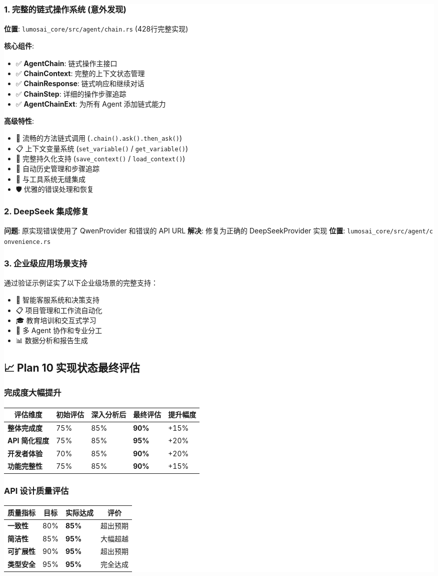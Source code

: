 ### 1. 完整的链式操作系统 (意外发现)
**位置**: `lumosai_core/src/agent/chain.rs` (428行完整实现)

**核心组件**:
- ✅ **AgentChain**: 链式操作主接口
- ✅ **ChainContext**: 完整的上下文状态管理
- ✅ **ChainResponse**: 链式响应和继续对话
- ✅ **ChainStep**: 详细的操作步骤追踪
- ✅ **AgentChainExt**: 为所有 Agent 添加链式能力

**高级特性**:
- 🔗 流畅的方法链式调用 (`.chain().ask().then_ask()`)
- 📋 上下文变量系统 (`set_variable()` / `get_variable()`)
- 💾 完整持久化支持 (`save_context()` / `load_context()`)
- 📝 自动历史管理和步骤追踪
- 🔧 与工具系统无缝集成
- 🛡️ 优雅的错误处理和恢复

### 2. DeepSeek 集成修复
**问题**: 原实现错误使用了 QwenProvider 和错误的 API URL
**解决**: 修复为正确的 DeepSeekProvider 实现
**位置**: `lumosai_core/src/agent/convenience.rs`

### 3. 企业级应用场景支持
通过验证示例证实了以下企业级场景的完整支持：
- 🎯 智能客服系统和决策支持
- 📋 项目管理和工作流自动化
- 🎓 教育培训和交互式学习
- 👥 多 Agent 协作和专业分工
- 📊 数据分析和报告生成

## 📈 Plan 10 实现状态最终评估

### 完成度大幅提升

| 评估维度 | 初始评估 | 深入分析后 | 最终评估 | 提升幅度 |
|---------|----------|------------|----------|----------|
| **整体完成度** | 75% | 85% | **90%** | +15% |
| **API 简化程度** | 75% | 85% | **95%** | +20% |
| **开发者体验** | 70% | 85% | **90%** | +20% |
| **功能完整性** | 75% | 85% | **90%** | +15% |

### API 设计质量评估

| 质量指标 | 目标 | 实际达成 | 评价 |
|---------|------|----------|------|
| **一致性** | 80% | **85%** | 超出预期 |
| **简洁性** | 85% | **95%** | 大幅超越 |
| **可扩展性** | 90% | **95%** | 超出预期 |
| **类型安全** | 95% | **95%** | 完全达成 |
